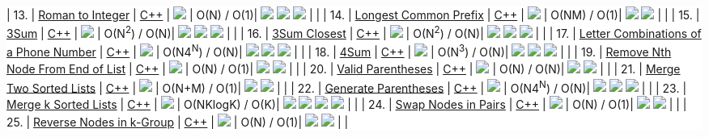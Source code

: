 | 13. | [Roman to Integer](https://leetcode.com/problems/roman-to-integer/) | [C++](./solutions/roman-to-integer/solution.hpp) | <img src='https://img.shields.io/badge/Easy-darkgreen?style=flat-square'/> | O(N) / O(1)| <img src='https://img.shields.io/badge/Hash Table-7f337a?style=flat-square'/> <img src='https://img.shields.io/badge/Math-7f5933?style=flat-square'/> <img src='https://img.shields.io/badge/String-7f334c?style=flat-square'/> |  |
| 14. | [Longest Common Prefix](https://leetcode.com/problems/longest-common-prefix/) | [C++](./solutions/longest-common-prefix/solution.hpp) | <img src='https://img.shields.io/badge/Easy-darkgreen?style=flat-square'/> | O(NM) / O(1)| <img src='https://img.shields.io/badge/String-7f334c?style=flat-square'/> <img src='https://img.shields.io/badge/Trie-7f333f?style=flat-square'/> |  |
| 15. | [3Sum](https://leetcode.com/problems/3sum/) | [C++](./solutions/3sum/solution.hpp) | <img src='https://img.shields.io/badge/Medium-darkorange?style=flat-square'/> | O(N<sup>2</sup>) / O(N)| <img src='https://img.shields.io/badge/Array-57337f?style=flat-square'/> <img src='https://img.shields.io/badge/Two Pointers-7f6633?style=flat-square'/> <img src='https://img.shields.io/badge/Sorting-333b7f?style=flat-square'/> |  |
| 16. | [3Sum Closest](https://leetcode.com/problems/3sum-closest/) | [C++](./solutions/3sum-closest/solution.hpp) | <img src='https://img.shields.io/badge/Medium-darkorange?style=flat-square'/> | O(N<sup>2</sup>) / O(N)| <img src='https://img.shields.io/badge/Array-57337f?style=flat-square'/> <img src='https://img.shields.io/badge/Two Pointers-7f6633?style=flat-square'/> <img src='https://img.shields.io/badge/Sorting-333b7f?style=flat-square'/> |  |
| 17. | [Letter Combinations of a Phone Number](https://leetcode.com/problems/letter-combinations-of-a-phone-number/) | [C++](./solutions/letter-combinations-of-a-phone-number/solution.hpp) | <img src='https://img.shields.io/badge/Medium-darkorange?style=flat-square'/> | O(N4<sup>N</sup>) / O(N)| <img src='https://img.shields.io/badge/Hash Table-7f337a?style=flat-square'/> <img src='https://img.shields.io/badge/String-7f334c?style=flat-square'/> <img src='https://img.shields.io/badge/Backtracking-3d337f?style=flat-square'/> |  |
| 18. | [4Sum](https://leetcode.com/problems/4sum/) | [C++](./solutions/4sum/solution.hpp) | <img src='https://img.shields.io/badge/Medium-darkorange?style=flat-square'/> | O(N<sup>3</sup>) / O(N)| <img src='https://img.shields.io/badge/Array-57337f?style=flat-square'/> <img src='https://img.shields.io/badge/Two Pointers-7f6633?style=flat-square'/> <img src='https://img.shields.io/badge/Sorting-333b7f?style=flat-square'/> |  |
| 19. | [Remove Nth Node From End of List](https://leetcode.com/problems/remove-nth-node-from-end-of-list/) | [C++](./solutions/remove-nth-node-from-end-of-list/solution.hpp) | <img src='https://img.shields.io/badge/Medium-darkorange?style=flat-square'/> | O(N) / O(1)| <img src='https://img.shields.io/badge/Linked List-77337f?style=flat-square'/> <img src='https://img.shields.io/badge/Two Pointers-7f6633?style=flat-square'/> |  |
| 20. | [Valid Parentheses](https://leetcode.com/problems/valid-parentheses/) | [C++](./solutions/valid-parentheses/solution.hpp) | <img src='https://img.shields.io/badge/Easy-darkgreen?style=flat-square'/> | O(N) / O(N)| <img src='https://img.shields.io/badge/String-7f334c?style=flat-square'/> <img src='https://img.shields.io/badge/Stack-64337f?style=flat-square'/> |  |
| 21. | [Merge Two Sorted Lists](https://leetcode.com/problems/merge-two-sorted-lists/) | [C++](./solutions/merge-two-sorted-lists/solution.hpp) | <img src='https://img.shields.io/badge/Easy-darkgreen?style=flat-square'/> | O(N+M) / O(1)| <img src='https://img.shields.io/badge/Linked List-77337f?style=flat-square'/> <img src='https://img.shields.io/badge/Recursion-7f6d33?style=flat-square'/> |  |
| 22. | [Generate Parentheses](https://leetcode.com/problems/generate-parentheses/) | [C++](./solutions/generate-parentheses/solution.hpp) | <img src='https://img.shields.io/badge/Medium-darkorange?style=flat-square'/> | O(N4<sup>N</sup>) / O(N)| <img src='https://img.shields.io/badge/String-7f334c?style=flat-square'/> <img src='https://img.shields.io/badge/Dynamic Programming-37337f?style=flat-square'/> <img src='https://img.shields.io/badge/Backtracking-3d337f?style=flat-square'/> |  |
| 23. | [Merge k Sorted Lists](https://leetcode.com/problems/merge-k-sorted-lists/) | [C++](./solutions/merge-k-sorted-lists/solution.hpp) | <img src='https://img.shields.io/badge/Hard-darkred?style=flat-square'/> | O(NKlogK) / O(K)| <img src='https://img.shields.io/badge/Linked List-77337f?style=flat-square'/> <img src='https://img.shields.io/badge/Divide and Conquer-717f33?style=flat-square'/> <img src='https://img.shields.io/badge/Heap (Priority Queue)-71337f?style=flat-square'/> <img src='https://img.shields.io/badge/Merge Sort-33627f?style=flat-square'/> |  |
| 24. | [Swap Nodes in Pairs](https://leetcode.com/problems/swap-nodes-in-pairs/) | [C++](./solutions/swap-nodes-in-pairs/solution.hpp) | <img src='https://img.shields.io/badge/Medium-darkorange?style=flat-square'/> | O(N) / O(1)| <img src='https://img.shields.io/badge/Linked List-77337f?style=flat-square'/> <img src='https://img.shields.io/badge/Recursion-7f6d33?style=flat-square'/> |  |
| 25. | [Reverse Nodes in k-Group](https://leetcode.com/problems/reverse-nodes-in-k-group/) | [C++](./solutions/reverse-nodes-in-k-group/solution.hpp) | <img src='https://img.shields.io/badge/Hard-darkred?style=flat-square'/> | O(N) / O(1)| <img src='https://img.shields.io/badge/Linked List-77337f?style=flat-square'/> <img src='https://img.shields.io/badge/Recursion-7f6d33?style=flat-square'/> |  |